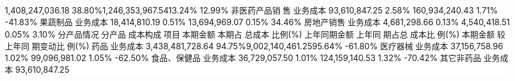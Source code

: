1,408,247,036.18
38.80%1,246,353,967.5413.24%
12.99%
非医药产品销
售
业务成本
93,610,847.25
2.58%
160,934,240.43
1.71%
-41.83%
果蔬制品
业务成本
18,414,810.19
0.51%
13,694,969.07
0.15%
34.46%
房地产销售
业务成本
4,681,298.66
0.13%
4,540,418.51
0.05%
3.10%
分产品情况
分产品
成本构成
项目
本期金额
本期占
总成本
比例(%)
上年同期金额
上年同
期占总
成本比
例(%)
本期金额
较上年同
期变动比
例(%)
药品
业务成本
3,438,481,728.64
94.75%9,002,140,461.2595.64%
-61.80%
医疗器械
业务成本
37,156,758.96
1.02%
99,096,981.02
1.05%
-62.50%
食品、保健品
业务成本
36,729,057.50
1.01%
124,159,140.53
1.32%
-70.42%
其它非药品
业务成本
93,610,847.25